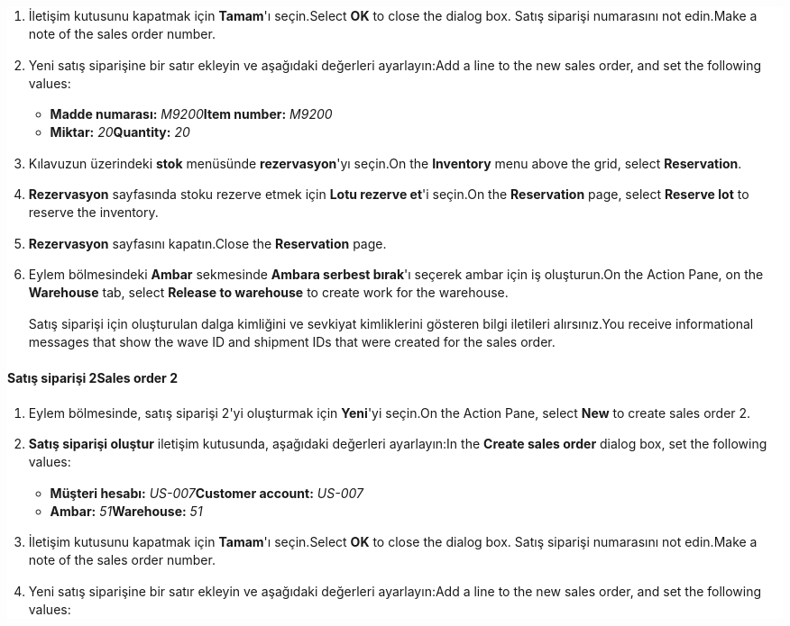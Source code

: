 1. <span data-ttu-id="b11b7-220">İletişim kutusunu kapatmak için **Tamam**'ı seçin.</span><span class="sxs-lookup"><span data-stu-id="b11b7-220">Select **OK** to close the dialog box.</span></span> <span data-ttu-id="b11b7-221">Satış siparişi numarasını not edin.</span><span class="sxs-lookup"><span data-stu-id="b11b7-221">Make a note of the sales order number.</span></span>
1. <span data-ttu-id="b11b7-222">Yeni satış siparişine bir satır ekleyin ve aşağıdaki değerleri ayarlayın:</span><span class="sxs-lookup"><span data-stu-id="b11b7-222">Add a line to the new sales order, and set the following values:</span></span>

    - <span data-ttu-id="b11b7-223">**Madde numarası:** *M9200*</span><span class="sxs-lookup"><span data-stu-id="b11b7-223">**Item number:** *M9200*</span></span>
    - <span data-ttu-id="b11b7-224">**Miktar:** *20*</span><span class="sxs-lookup"><span data-stu-id="b11b7-224">**Quantity:** *20*</span></span>

1. <span data-ttu-id="b11b7-225">Kılavuzun üzerindeki **stok** menüsünde **rezervasyon**'yı seçin.</span><span class="sxs-lookup"><span data-stu-id="b11b7-225">On the **Inventory** menu above the grid, select **Reservation**.</span></span>
1. <span data-ttu-id="b11b7-226">**Rezervasyon** sayfasında stoku rezerve etmek için **Lotu rezerve et**'i seçin.</span><span class="sxs-lookup"><span data-stu-id="b11b7-226">On the **Reservation** page, select **Reserve lot** to reserve the inventory.</span></span>
1. <span data-ttu-id="b11b7-227">**Rezervasyon** sayfasını kapatın.</span><span class="sxs-lookup"><span data-stu-id="b11b7-227">Close the **Reservation** page.</span></span>
1. <span data-ttu-id="b11b7-228">Eylem bölmesindeki **Ambar** sekmesinde **Ambara serbest bırak**'ı seçerek ambar için iş oluşturun.</span><span class="sxs-lookup"><span data-stu-id="b11b7-228">On the Action Pane, on the **Warehouse** tab, select **Release to warehouse** to create work for the warehouse.</span></span>

    <span data-ttu-id="b11b7-229">Satış siparişi için oluşturulan dalga kimliğini ve sevkiyat kimliklerini gösteren bilgi iletileri alırsınız.</span><span class="sxs-lookup"><span data-stu-id="b11b7-229">You receive informational messages that show the wave ID and shipment IDs that were created for the sales order.</span></span>

#### <a name="sales-order-2"></a><span data-ttu-id="b11b7-230">Satış siparişi 2</span><span class="sxs-lookup"><span data-stu-id="b11b7-230">Sales order 2</span></span>

1. <span data-ttu-id="b11b7-231">Eylem bölmesinde, satış siparişi 2'yi oluşturmak için **Yeni**'yi seçin.</span><span class="sxs-lookup"><span data-stu-id="b11b7-231">On the Action Pane, select **New** to create sales order 2.</span></span>
1. <span data-ttu-id="b11b7-232">**Satış siparişi oluştur** iletişim kutusunda, aşağıdaki değerleri ayarlayın:</span><span class="sxs-lookup"><span data-stu-id="b11b7-232">In the **Create sales order** dialog box, set the following values:</span></span>

    - <span data-ttu-id="b11b7-233">**Müşteri hesabı:** *US-007*</span><span class="sxs-lookup"><span data-stu-id="b11b7-233">**Customer account:** *US-007*</span></span>
    - <span data-ttu-id="b11b7-234">**Ambar:** *51*</span><span class="sxs-lookup"><span data-stu-id="b11b7-234">**Warehouse:** *51*</span></span>

1. <span data-ttu-id="b11b7-235">İletişim kutusunu kapatmak için **Tamam**'ı seçin.</span><span class="sxs-lookup"><span data-stu-id="b11b7-235">Select **OK** to close the dialog box.</span></span> <span data-ttu-id="b11b7-236">Satış siparişi numarasını not edin.</span><span class="sxs-lookup"><span data-stu-id="b11b7-236">Make a note of the sales order number.</span></span>
1. <span data-ttu-id="b11b7-237">Yeni satış siparişine bir satır ekleyin ve aşağıdaki değerleri ayarlayın:</span><span class="sxs-lookup"><span data-stu-id="b11b7-237">Add a line to the new sales order, and set the following values:</span></span>

